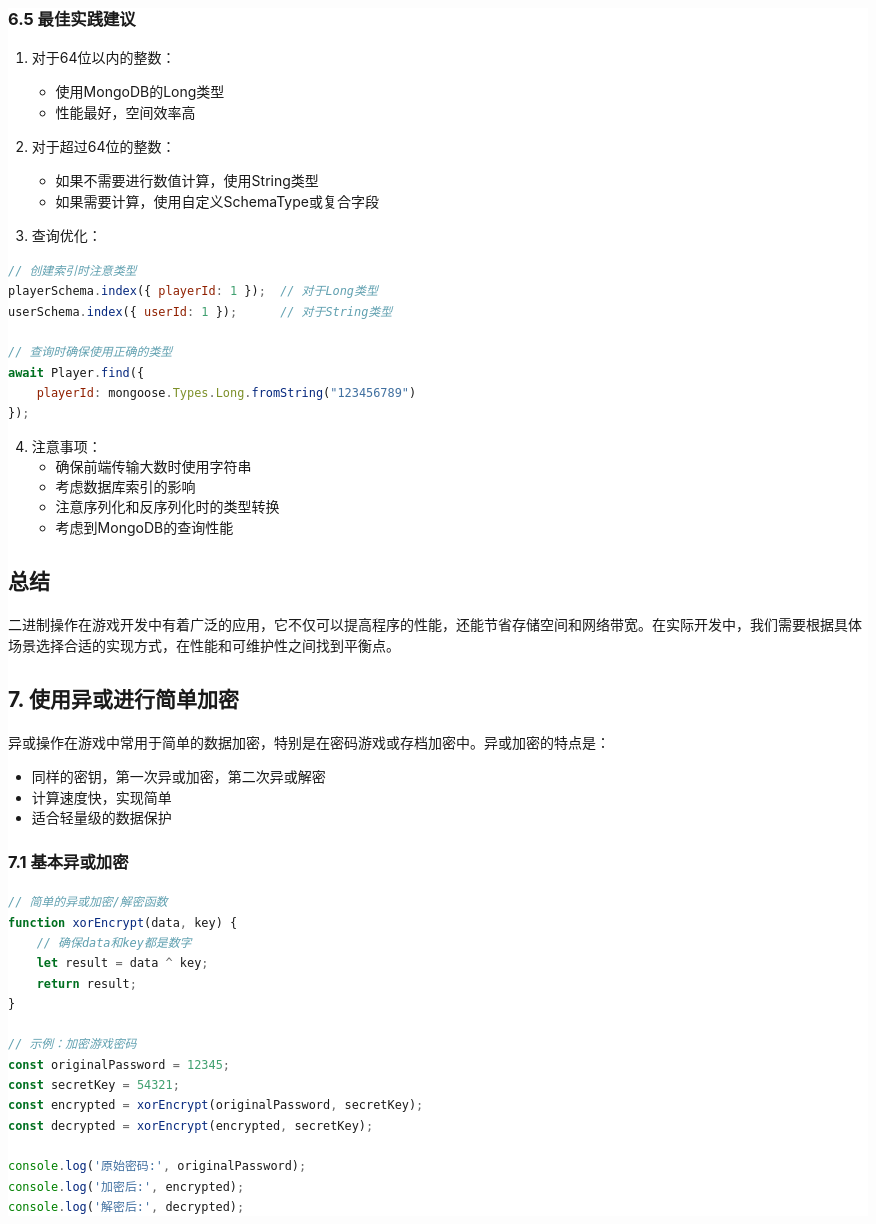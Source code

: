 ### 6.5 最佳实践建议

1. 对于64位以内的整数：
   - 使用MongoDB的Long类型
   - 性能最好，空间效率高

2. 对于超过64位的整数：
   - 如果不需要进行数值计算，使用String类型
   - 如果需要计算，使用自定义SchemaType或复合字段

3. 查询优化：
```javascript
// 创建索引时注意类型
playerSchema.index({ playerId: 1 });  // 对于Long类型
userSchema.index({ userId: 1 });      // 对于String类型

// 查询时确保使用正确的类型
await Player.find({
    playerId: mongoose.Types.Long.fromString("123456789")
});
```

4. 注意事项：
   - 确保前端传输大数时使用字符串
   - 考虑数据库索引的影响
   - 注意序列化和反序列化时的类型转换
   - 考虑到MongoDB的查询性能

## 总结

二进制操作在游戏开发中有着广泛的应用，它不仅可以提高程序的性能，还能节省存储空间和网络带宽。在实际开发中，我们需要根据具体场景选择合适的实现方式，在性能和可维护性之间找到平衡点。

## 7. 使用异或进行简单加密

异或操作在游戏中常用于简单的数据加密，特别是在密码游戏或存档加密中。异或加密的特点是：
- 同样的密钥，第一次异或加密，第二次异或解密
- 计算速度快，实现简单
- 适合轻量级的数据保护

### 7.1 基本异或加密

```javascript
// 简单的异或加密/解密函数
function xorEncrypt(data, key) {
    // 确保data和key都是数字
    let result = data ^ key;
    return result;
}

// 示例：加密游戏密码
const originalPassword = 12345;
const secretKey = 54321;
const encrypted = xorEncrypt(originalPassword, secretKey);
const decrypted = xorEncrypt(encrypted, secretKey);

console.log('原始密码:', originalPassword);
console.log('加密后:', encrypted);
console.log('解密后:', decrypted);
```

